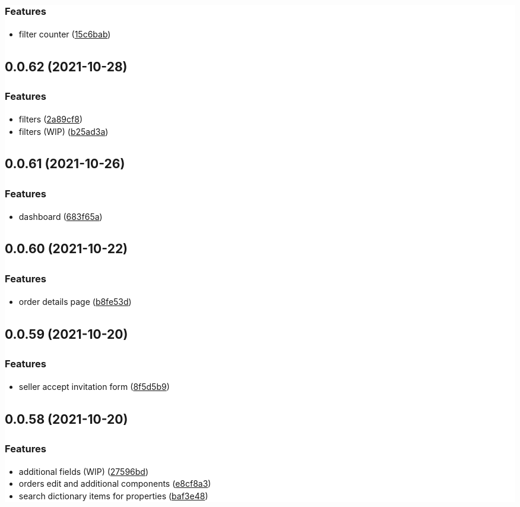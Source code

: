 
### Features

* filter counter ([15c6bab](https://github.com/VirtoCommerce/platform-manager-sdk/commit/15c6babdf294591c627ad27df570507a3585f57b))



## 0.0.62 (2021-10-28)


### Features

* filters ([2a89cf8](https://github.com/VirtoCommerce/platform-manager-sdk/commit/2a89cf872729667cbaa1c9457eadb0fbee2a0018))
* filters (WIP) ([b25ad3a](https://github.com/VirtoCommerce/platform-manager-sdk/commit/b25ad3a23a0f08cd9b3d3837d5223dc045eb8b55))



## 0.0.61 (2021-10-26)


### Features

* dashboard ([683f65a](https://github.com/VirtoCommerce/platform-manager-sdk/commit/683f65ac6d01b974dc05d931f62277891688ef1f))



## 0.0.60 (2021-10-22)


### Features

* order details page ([b8fe53d](https://github.com/VirtoCommerce/platform-manager-sdk/commit/b8fe53d7282a6e0381af5eedbf272001a63b3ba9))



## 0.0.59 (2021-10-20)


### Features

* seller accept invitation form ([8f5d5b9](https://github.com/VirtoCommerce/platform-manager-sdk/commit/8f5d5b9cae6a0c057b1831a48fc41fae13792f00))



## 0.0.58 (2021-10-20)


### Features

* additional fields (WIP) ([27596bd](https://github.com/VirtoCommerce/platform-manager-sdk/commit/27596bdcdf30790c56e8c2d571309fb9dd05f9b4))
* orders edit and additional components ([e8cf8a3](https://github.com/VirtoCommerce/platform-manager-sdk/commit/e8cf8a3333664c8d326fdd5df28a2fd9981c550a))
* search dictionary  items for properties ([baf3e48](https://github.com/VirtoCommerce/platform-manager-sdk/commit/baf3e48e2c568b91e80c7de477263cfc4da16e22))
